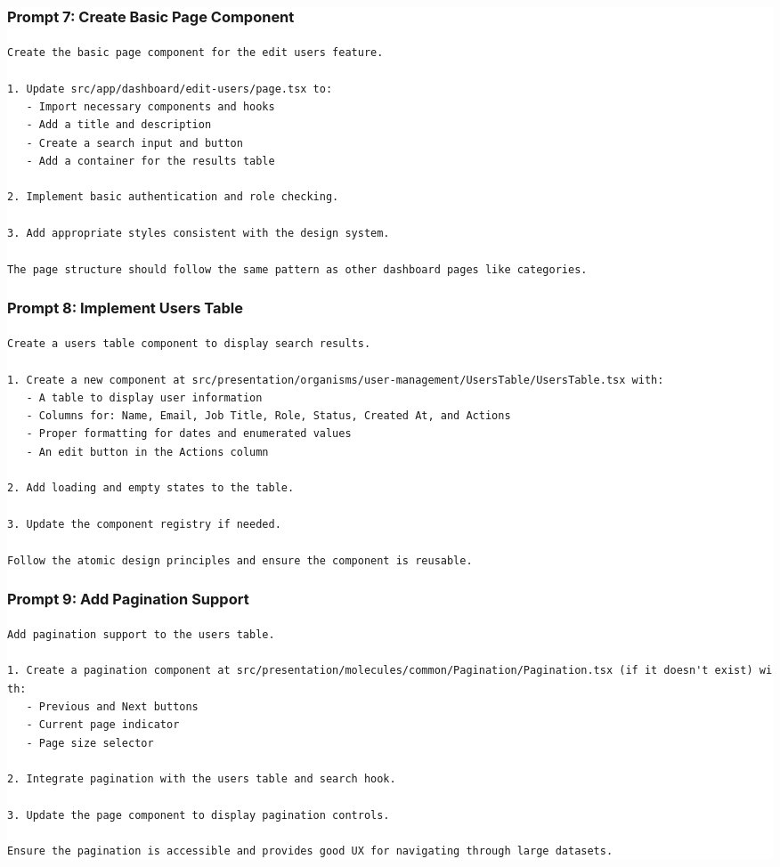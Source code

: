 ### Prompt 7: Create Basic Page Component

```
Create the basic page component for the edit users feature.

1. Update src/app/dashboard/edit-users/page.tsx to:
   - Import necessary components and hooks
   - Add a title and description
   - Create a search input and button
   - Add a container for the results table

2. Implement basic authentication and role checking.

3. Add appropriate styles consistent with the design system.

The page structure should follow the same pattern as other dashboard pages like categories.
```

### Prompt 8: Implement Users Table

```
Create a users table component to display search results.

1. Create a new component at src/presentation/organisms/user-management/UsersTable/UsersTable.tsx with:
   - A table to display user information
   - Columns for: Name, Email, Job Title, Role, Status, Created At, and Actions
   - Proper formatting for dates and enumerated values
   - An edit button in the Actions column

2. Add loading and empty states to the table.

3. Update the component registry if needed.

Follow the atomic design principles and ensure the component is reusable.
```

### Prompt 9: Add Pagination Support

```
Add pagination support to the users table.

1. Create a pagination component at src/presentation/molecules/common/Pagination/Pagination.tsx (if it doesn't exist) with:
   - Previous and Next buttons
   - Current page indicator
   - Page size selector

2. Integrate pagination with the users table and search hook.

3. Update the page component to display pagination controls.

Ensure the pagination is accessible and provides good UX for navigating through large datasets.
```
